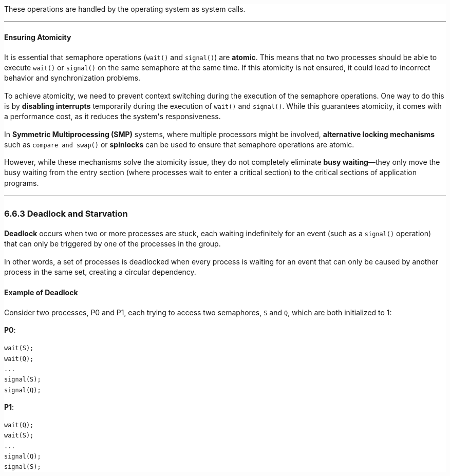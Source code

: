 These operations are handled by the operating system as system calls.

___

#### Ensuring Atomicity

It is essential that semaphore operations (`wait()` and `signal()`) are **atomic**. This means that no two processes should be able to execute `wait()` or `signal()` on the same semaphore at the same time. If this atomicity is not ensured, it could lead to incorrect behavior and synchronization problems.

To achieve atomicity, we need to prevent context switching during the execution of the semaphore operations. One way to do this is by **disabling interrupts** temporarily during the execution of `wait()` and `signal()`. While this guarantees atomicity, it comes with a performance cost, as it reduces the system's responsiveness.

In **Symmetric Multiprocessing (SMP)** systems, where multiple processors might be involved, **alternative locking mechanisms** such as `compare and swap()` or **spinlocks** can be used to ensure that semaphore operations are atomic. 

However, while these mechanisms solve the atomicity issue, they do not completely eliminate **busy waiting**—they only move the busy waiting from the entry section (where processes wait to enter a critical section) to the critical sections of application programs.


---

### 6.6.3 Deadlock and Starvation

**Deadlock** occurs when two or more processes are stuck, each waiting indefinitely for an event (such as a `signal()` operation) that can only be triggered by one of the processes in the group. 

In other words, a set of processes is deadlocked when every process is waiting for an event that can only be caused by another process in the same set, creating a circular dependency.

#### Example of Deadlock

Consider two processes, P0 and P1, each trying to access two semaphores, `S` and `Q`, which are both initialized to 1:

**P0**:
```
wait(S);
wait(Q);
...
signal(S);
signal(Q);
```

**P1**:
```
wait(Q);
wait(S);
...
signal(Q);
signal(S);
```
